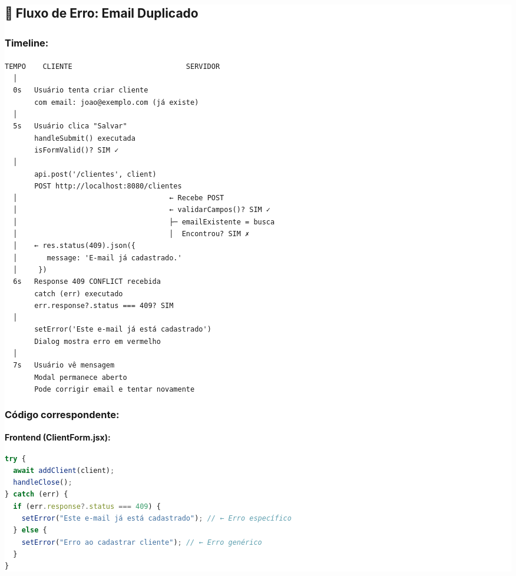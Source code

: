 ## 🚨 Fluxo de Erro: Email Duplicado

### Timeline:

```
TEMPO    CLIENTE                           SERVIDOR
  │
  0s   Usuário tenta criar cliente
       com email: joao@exemplo.com (já existe)
  │
  5s   Usuário clica "Salvar"
       handleSubmit() executada
       isFormValid()? SIM ✓
  │
       api.post('/clientes', client)
       POST http://localhost:8080/clientes
  │                                    ← Recebe POST
  │                                    ← validarCampos()? SIM ✓
  │                                    ├─ emailExistente = busca
  │                                    │  Encontrou? SIM ✗
  │    ← res.status(409).json({
  │       message: 'E-mail já cadastrado.'
  │     })
  6s   Response 409 CONFLICT recebida
       catch (err) executado
       err.response?.status === 409? SIM
  │
       setError('Este e-mail já está cadastrado')
       Dialog mostra erro em vermelho
  │
  7s   Usuário vê mensagem
       Modal permanece aberto
       Pode corrigir email e tentar novamente
```

### Código correspondente:

**Frontend (ClientForm.jsx):**

```javascript
try {
  await addClient(client);
  handleClose();
} catch (err) {
  if (err.response?.status === 409) {
    setError("Este e-mail já está cadastrado"); // ← Erro específico
  } else {
    setError("Erro ao cadastrar cliente"); // ← Erro genérico
  }
}
```
